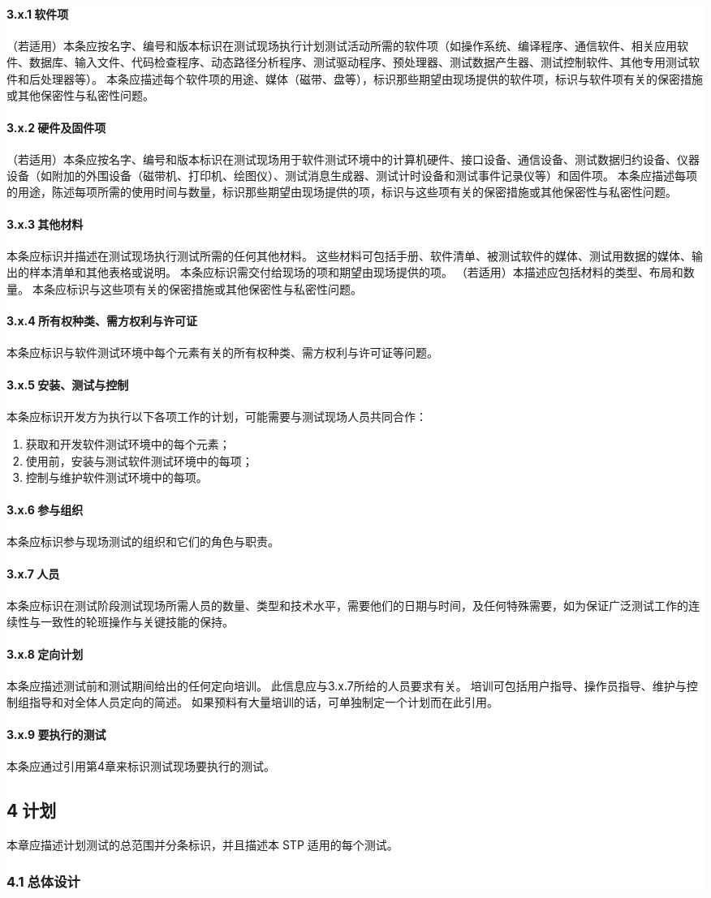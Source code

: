 #### 3.x.1 软件项

（若适用）本条应按名字、编号和版本标识在测试现场执行计划测试活动所需的软件项（如操作系统、编译程序、通信软件、相关应用软件、数据库、输入文件、代码检查程序、动态路径分析程序、测试驱动程序、预处理器、测试数据产生器、测试控制软件、其他专用测试软件和后处理器等）。
本条应描述每个软件项的用途、媒体（磁带、盘等），标识那些期望由现场提供的软件项，标识与软件项有关的保密措施或其他保密性与私密性问题。

#### 3.x.2 硬件及固件项

（若适用）本条应按名字、编号和版本标识在测试现场用于软件测试环境中的计算机硬件、接口设备、通信设备、测试数据归约设备、仪器设备（如附加的外围设备（磁带机、打印机、绘图仪）、测试消息生成器、测试计时设备和测试事件记录仪等）和固件项。
本条应描述每项的用途，陈述每项所需的使用时间与数量，标识那些期望由现场提供的项，标识与这些项有关的保密措施或其他保密性与私密性问题。

#### 3.x.3 其他材料

本条应标识并描述在测试现场执行测试所需的任何其他材料。
这些材料可包括手册、软件清单、被测试软件的媒体、测试用数据的媒体、输出的样本清单和其他表格或说明。
本条应标识需交付给现场的项和期望由现场提供的项。
（若适用）本描述应包括材料的类型、布局和数量。
本条应标识与这些项有关的保密措施或其他保密性与私密性问题。

#### 3.x.4 所有权种类、需方权利与许可证

本条应标识与软件测试环境中每个元素有关的所有权种类、需方权利与许可证等问题。

#### 3.x.5 安装、测试与控制

本条应标识开发方为执行以下各项工作的计划，可能需要与测试现场人员共同合作：

1. 获取和开发软件测试环境中的每个元素；
2. 使用前，安装与测试软件测试环境中的每项；
3. 控制与维护软件测试环境中的每项。

#### 3.x.6 参与组织

本条应标识参与现场测试的组织和它们的角色与职责。

#### 3.x.7 人员

本条应标识在测试阶段测试现场所需人员的数量、类型和技术水平，需要他们的日期与时间，及任何特殊需要，如为保证广泛测试工作的连续性与一致性的轮班操作与关键技能的保持。

#### 3.x.8 定向计划

本条应描述测试前和测试期间给出的任何定向培训。
此信息应与3.x.7所给的人员要求有关。
培训可包括用户指导、操作员指导、维护与控制组指导和对全体人员定向的简述。
如果预料有大量培训的话，可单独制定一个计划而在此引用。

#### 3.x.9 要执行的测试

本条应通过引用第4章来标识测试现场要执行的测试。

## 4 计划

本章应描述计划测试的总范围并分条标识，并且描述本 STP 适用的每个测试。

### 4.1 总体设计
